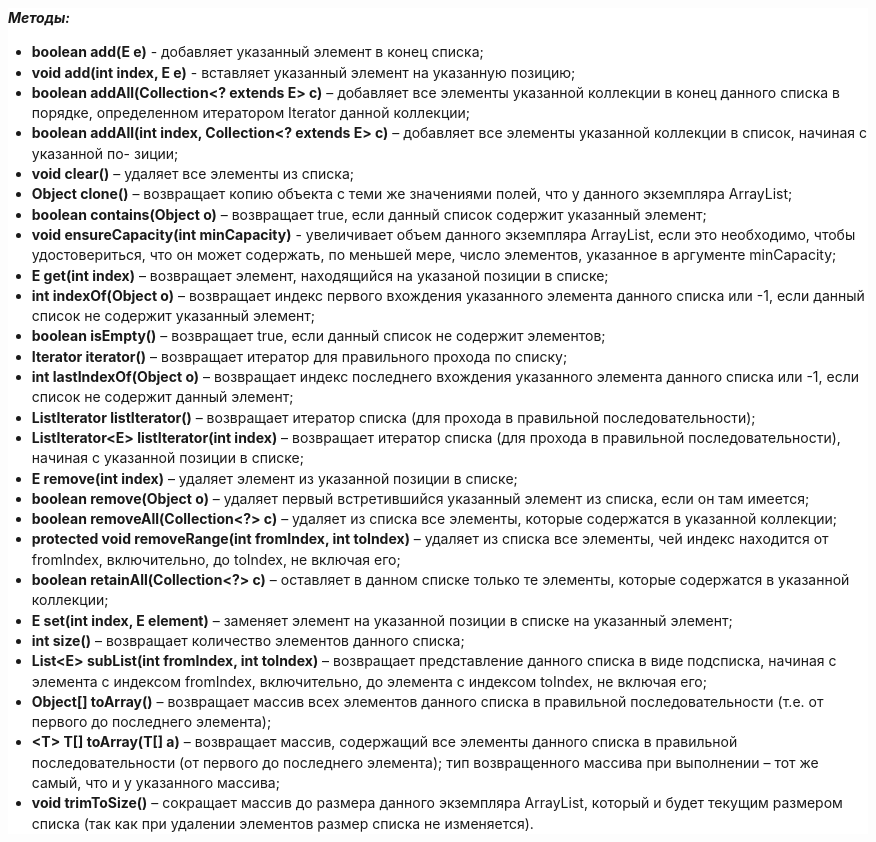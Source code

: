 ***Методы:***

- **boolean add(E e)** - добавляет указанный элемент в конец списка;
- **void add(int index, E e)** - вставляет указанный элемент на указанную
  позицию;
- **boolean addAll(Collection<? extends E> c)** – добавляет все элементы
  указанной коллекции в конец данного списка в порядке, определенном итератором
  Iterator данной коллекции;
- **boolean addAll(int index, Collection<? extends E> c)** – добавляет все
  элементы указанной коллекции в список, начиная с указанной по- зиции;
- **void clear()** – удаляет все элементы из списка;
- **Object clone()** – возвращает копию объекта с теми же значениями полей, что
  у данного экземпляра ArrayList;
- **boolean contains(Object o)** – возвращает true, если данный список содержит
  указанный элемент;
- **void ensureCapacity(int minCapacity)** - увеличивает объем данного
  экземпляра ArrayList, если это необходимо, чтобы удостовериться, что он может
  содержать, по меньшей мере, число элементов, указанное в аргументе
  minCapacity;
- **E get(int index)** – возвращает элемент, находящийся на указаной позиции в
  списке;
- **int indexOf(Object o)** – возвращает индекс первого вхождения указанного
  элемента данного списка или -1, если данный список не содержит указанный
  элемент;
- **boolean isEmpty()** – возвращает true, если данный список не содержит
  элементов;
- **Iterator<E> iterator()** – возвращает итератор для правильного прохода по
  списку;
- **int lastIndexOf(Object o)** – возвращает индекс последнего вхождения
  указанного элемента данного списка или -1, если список не содержит данный
  элемент;
- **ListIterator<E> listIterator()** – возвращает итератор списка (для прохода в
  правильной последовательности);
- **ListIterator\<E> listIterator(int index)** – возвращает итератор списка (для
  прохода в правильной последовательности), начиная с указанной позиции в
  списке;
- **E remove(int index)** – удаляет элемент из указанной позиции в списке;
- **boolean remove(Object o)** – удаляет первый встретившийся указанный элемент
  из списка, если он там имеется;
- **boolean removeAll(Collection<?> c)** – удаляет из списка все элементы,
  которые содержатся в указанной коллекции;
- **protected void removeRange(int fromIndex, int toIndex)** – удаляет из списка
  все элементы, чей индекс находится от fromIndex, включительно, до toIndex, не
  включая его;
- **boolean retainAll(Collection<?> c)** – оставляет в данном списке только те
  элементы, которые содержатся в указанной коллекции;
- **E set(int index, E element)** – заменяет элемент на указанной позиции в
  списке на указанный элемент;
- **int size()** – возвращает количество элементов данного списка;
- **List\<E> subList(int fromIndex, int toIndex)** – возвращает представление
  данного списка в виде подсписка, начиная с элемента с индексом fromIndex,
  включительно, до элемента с индексом toIndex, не включая его;
- **Object[] toArray()** – возвращает массив всех элементов данного списка в
  правильной последовательности (т.е. от первого до последнего элемента);
- **\<T> T[] toArray(T[] a)** – возвращает массив, содержащий все элементы
  данного списка в правильной последовательности (от первого до последнего
  элемента); тип возвращенного массива при выполнении – тот же самый, что и у
  указанного массива;
- **void trimToSize()** – сокращает массив до размера данного экземпляра
  ArrayList, который и будет текущим размером списка (так как при удалении
  элементов размер списка не изменяется).
